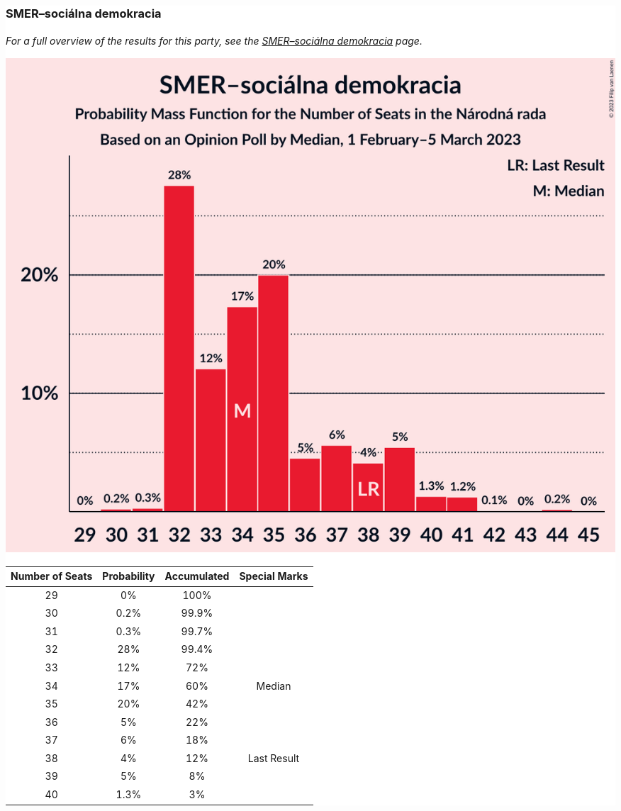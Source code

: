 ### SMER–sociálna demokracia

*For a full overview of the results for this party, see the [SMER–sociálna demokracia](party-smer–sociálnademokracia.html) page.*

![Graph with seats probability mass function not yet produced](2023-03-05-Median-seats-pmf-smer–sociálnademokracia.png "Seats Probability Mass Function")

| Number of Seats | Probability | Accumulated | Special Marks |
|:---------------:|:-----------:|:-----------:|:-------------:|
| 29 | 0% | 100% |  |
| 30 | 0.2% | 99.9% |  |
| 31 | 0.3% | 99.7% |  |
| 32 | 28% | 99.4% |  |
| 33 | 12% | 72% |  |
| 34 | 17% | 60% | Median |
| 35 | 20% | 42% |  |
| 36 | 5% | 22% |  |
| 37 | 6% | 18% |  |
| 38 | 4% | 12% | Last Result |
| 39 | 5% | 8% |  |
| 40 | 1.3% | 3% |  |